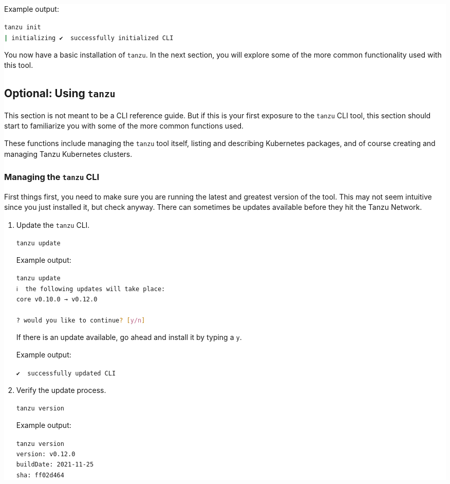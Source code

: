    Example output:

   ```sh
   tanzu init
   | initializing ✔  successfully initialized CLI
   ```

You now have a basic installation of `tanzu`. In the next section, you will explore some of the more common functionality used with this tool.

## Optional: Using `tanzu`

This section is not meant to be a CLI reference guide. But if this is your first exposure to the `tanzu` CLI tool, this section should start to familiarize you with some of the more common functions used.

These functions include managing the `tanzu` tool itself, listing and describing Kubernetes packages, and of course creating and managing Tanzu Kubernetes clusters.

### Managing the `tanzu` CLI

First things first, you need to make sure you are running the latest and greatest version of the tool. This may not seem intuitive since you just installed it, but check anyway. There can sometimes be updates available before they hit the Tanzu Network.

1. Update the `tanzu` CLI.

   ```sh
   tanzu update
   ```

   Example output:

   ```sh
   tanzu update
   ℹ  the following updates will take place:
   core v0.10.0 → v0.12.0

   ? would you like to continue? [y/n]
   ```

   If there is an update available, go ahead and install it by typing a `y`.

   Example output:

   ```sh
   ✔  successfully updated CLI
   ```

2. Verify the update process.

   ```sh
   tanzu version
   ```

   Example output:

   ```sh
   tanzu version
   version: v0.12.0
   buildDate: 2021-11-25
   sha: ff02d464
   ```

